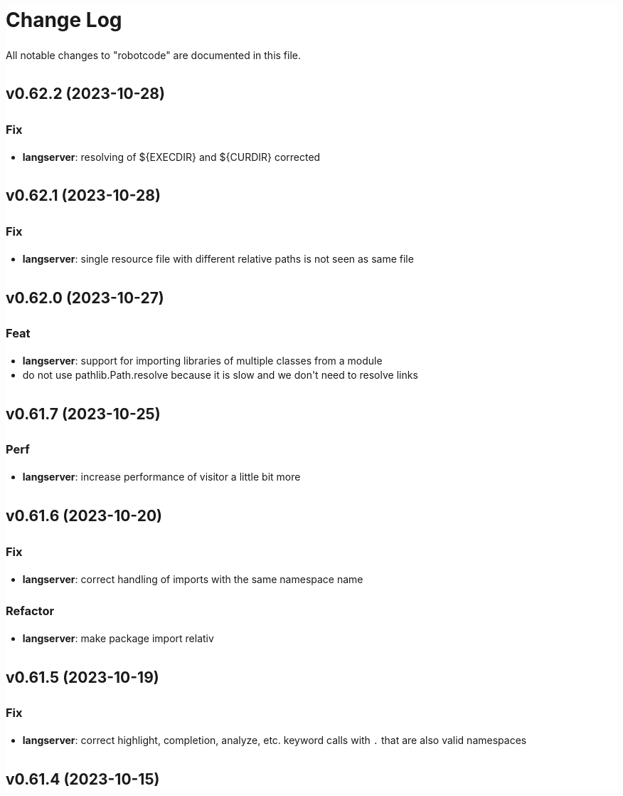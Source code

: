 # Change Log

All notable changes to "robotcode" are documented in this file.

## v0.62.2 (2023-10-28)

### Fix

- **langserver**: resolving of ${EXECDIR} and ${CURDIR} corrected

## v0.62.1 (2023-10-28)

### Fix

- **langserver**: single resource file with different relative paths is not seen as same file

## v0.62.0 (2023-10-27)

### Feat

- **langserver**: support for importing libraries of multiple classes from a module
- do not use pathlib.Path.resolve because it is slow and we don't need to resolve links

## v0.61.7 (2023-10-25)

### Perf

- **langserver**: increase performance of visitor a little bit more

## v0.61.6 (2023-10-20)

### Fix

- **langserver**: correct handling of imports with the same namespace name

### Refactor

- **langserver**: make package import relativ

## v0.61.5 (2023-10-19)

### Fix

- **langserver**: correct highlight, completion, analyze, etc. keyword calls with `.` that are also valid namespaces

## v0.61.4 (2023-10-15)
